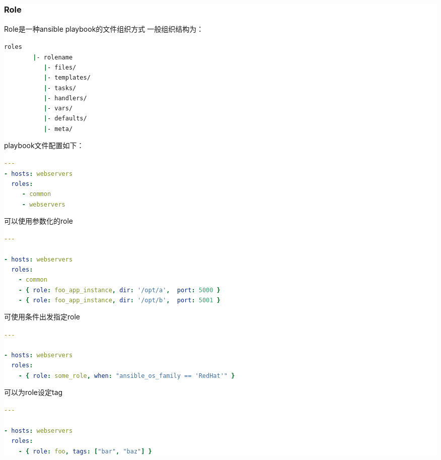 
### Role
Role是一种ansible playbook的文件组织方式
一般组织结构为：

``` bash
roles
		|- rolename
		   |- files/
		   |- templates/
		   |- tasks/
		   |- handlers/
		   |- vars/
		   |- defaults/
		   |- meta/
```

playbook文件配置如下：

```YAML
---
- hosts: webservers
  roles:
     - common
     - webservers
```

可以使用参数化的role

```YAML
---

- hosts: webservers
  roles:
    - common
    - { role: foo_app_instance, dir: '/opt/a',  port: 5000 }
    - { role: foo_app_instance, dir: '/opt/b',  port: 5001 }
```

可使用条件出发指定role

``` YAML 
---

- hosts: webservers
  roles:
    - { role: some_role, when: "ansible_os_family == 'RedHat'" }
```

可以为role设定tag

``` YAML
---

- hosts: webservers
  roles:
    - { role: foo, tags: ["bar", "baz"] }
```
